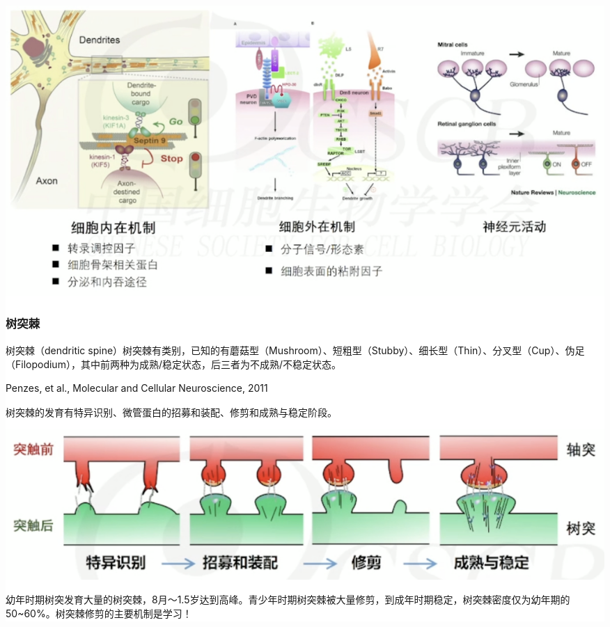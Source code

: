 ![树突生长的机制。Palavalli et al., Current Biology, 2022](./assets/dendrite-growth.png)

### 树突棘

树突棘（dendritic spine）树突棘有类别，已知的有蘑菇型（Mushroom）、短粗型（Stubby）、细长型（Thin）、分叉型（Cup）、伪足（Filopodium），其中前两种为成熟/稳定状态，后三者为不成熟/不稳定状态。

Penzes, et al., Molecular and Cellular Neuroscience, 2011

树突棘的发育有特异识别、微管蛋白的招募和装配、修剪和成熟与稳定阶段。

![树突棘的类型](./assets/development-of-spine.png)

幼年时期树突发育大量的树突棘，8月～1.5岁达到高峰。青少年时期树突棘被大量修剪，到成年时期稳定，树突棘密度仅为幼年期的50~60%。树突棘修剪的主要机制是学习！
